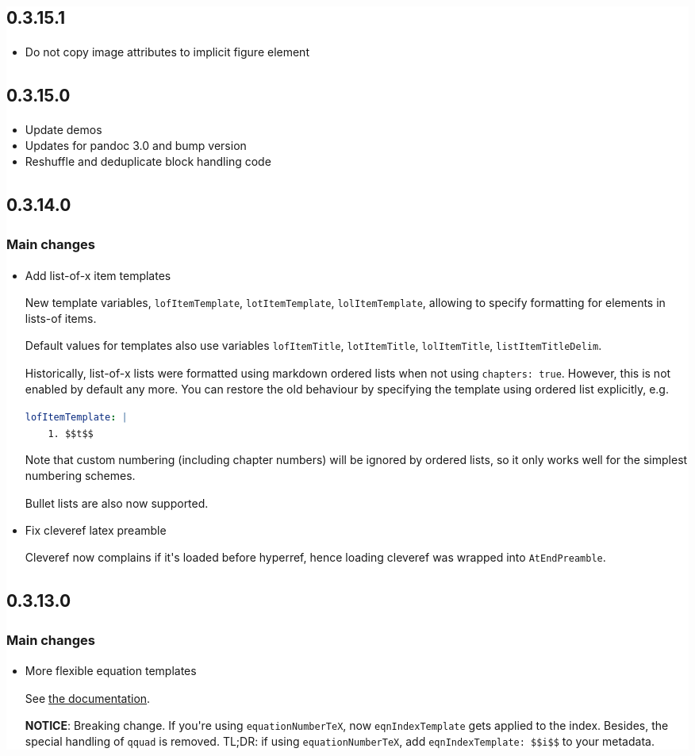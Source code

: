 ## 0.3.15.1

-   Do not copy image attributes to implicit figure element

## 0.3.15.0

-   Update demos
-   Updates for pandoc 3.0 and bump version
-   Reshuffle and deduplicate block handling code

## 0.3.14.0

### Main changes

-   Add list-of-x item templates

    New template variables, `lofItemTemplate`, `lotItemTemplate`,
    `lolItemTemplate`, allowing to specify formatting for elements in lists-of
    items.

    Default values for templates also use variables `lofItemTitle`,
    `lotItemTitle`, `lolItemTitle`, `listItemTitleDelim`.

    Historically, list-of-x lists were formatted using markdown ordered lists when not using `chapters: true`. However, this is not enabled by default any more. You can restore the old behaviour by specifying the template using ordered list explicitly, e.g.

    ```yaml
    lofItemTemplate: |
        1. $$t$$
    ```

    Note that custom numbering (including chapter numbers) will be ignored by ordered lists, so it only works well for the simplest numbering schemes.

    Bullet lists are also now supported.

-   Fix cleveref latex preamble

    Cleveref now complains if it's loaded before hyperref, hence loading cleveref was wrapped into `AtEndPreamble`.

## 0.3.13.0

### Main changes

-   More flexible equation templates

    See [the documentation](https://lierdakil.github.io/pandoc-crossref/#equation-templates).

    **NOTICE**: Breaking change. If you're using `equationNumberTeX`, now
    `eqnIndexTemplate` gets applied to the index. Besides, the special handling
    of `qquad` is removed. TL;DR: if using `equationNumberTeX`, add `eqnIndexTemplate: $$i$$` to your metadata.
